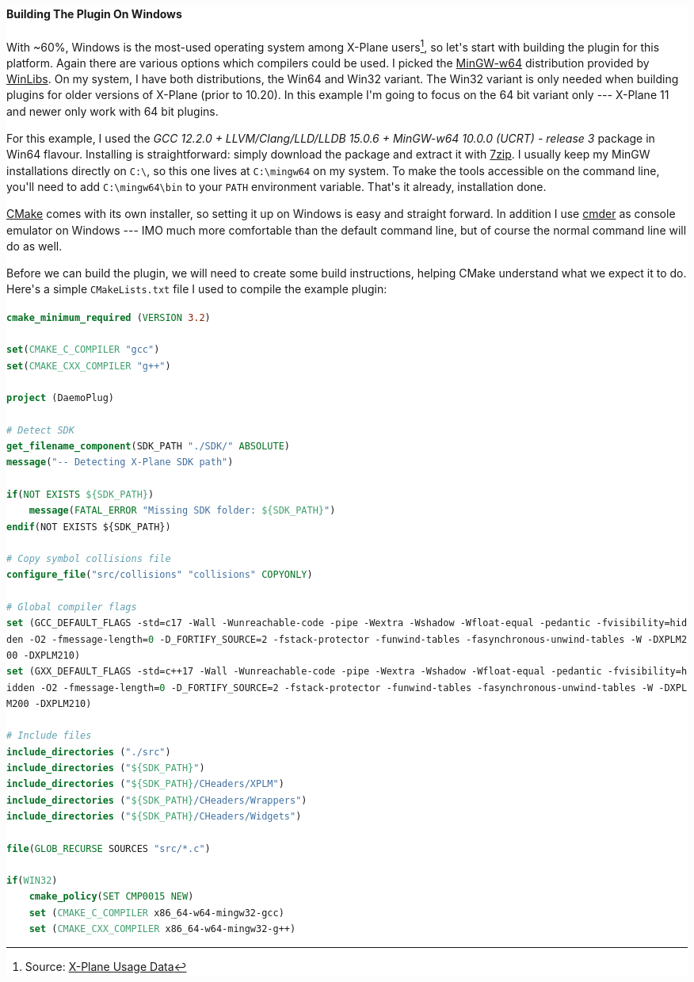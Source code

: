 #### Building The Plugin On Windows

With ~60%, Windows is the most-used operating system among X-Plane users[^1], so let's start with building the plugin for this platform. Again there are various options which compilers could be used. I picked the [MinGW-w64](https://www.mingw-w64.org/) distribution provided by [WinLibs](https://winlibs.com/). On my system, I have both distributions, the Win64 and Win32 variant. The Win32 variant is only needed when building plugins for older versions of X-Plane (prior to 10.20). In this example I'm going to focus on the 64 bit variant only --- X-Plane 11 and newer only work with 64 bit plugins.

For this example, I used the *GCC 12.2.0 + LLVM/Clang/LLD/LLDB 15.0.6 + MinGW-w64 10.0.0 (UCRT) - release 3* package in Win64 flavour. Installing is straightforward: simply download the package and extract it with [7zip](https://www.7-zip.org/). I usually keep my MinGW installations directly on `C:\`, so this one lives at `C:\mingw64` on my system. To make the tools accessible on the command line, you'll need to add `C:\mingw64\bin` to your `PATH` environment variable. That's it already, installation done.

[CMake](https://cmake.org) comes with its own installer, so setting it up on Windows is easy and straight forward. In addition I use [cmder](https://cmder.app/) as console emulator on Windows --- IMO much more comfortable than the default command line, but of course the normal command line will do as well.

Before we can build the plugin, we will need to create some build instructions, helping CMake understand what we expect it to do. Here's a simple `CMakeLists.txt` file I used to compile the example plugin:

```cmake
cmake_minimum_required (VERSION 3.2)

set(CMAKE_C_COMPILER "gcc")
set(CMAKE_CXX_COMPILER "g++")

project (DaemoPlug)

# Detect SDK
get_filename_component(SDK_PATH "./SDK/" ABSOLUTE)
message("-- Detecting X-Plane SDK path")

if(NOT EXISTS ${SDK_PATH})
    message(FATAL_ERROR "Missing SDK folder: ${SDK_PATH}")
endif(NOT EXISTS ${SDK_PATH})

# Copy symbol collisions file
configure_file("src/collisions" "collisions" COPYONLY)

# Global compiler flags
set (GCC_DEFAULT_FLAGS -std=c17 -Wall -Wunreachable-code -pipe -Wextra -Wshadow -Wfloat-equal -pedantic -fvisibility=hidden -O2 -fmessage-length=0 -D_FORTIFY_SOURCE=2 -fstack-protector -funwind-tables -fasynchronous-unwind-tables -W -DXPLM200 -DXPLM210)
set (GXX_DEFAULT_FLAGS -std=c++17 -Wall -Wunreachable-code -pipe -Wextra -Wshadow -Wfloat-equal -pedantic -fvisibility=hidden -O2 -fmessage-length=0 -D_FORTIFY_SOURCE=2 -fstack-protector -funwind-tables -fasynchronous-unwind-tables -W -DXPLM200 -DXPLM210)

# Include files
include_directories ("./src")
include_directories ("${SDK_PATH}")
include_directories ("${SDK_PATH}/CHeaders/XPLM")
include_directories ("${SDK_PATH}/CHeaders/Wrappers")
include_directories ("${SDK_PATH}/CHeaders/Widgets")

file(GLOB_RECURSE SOURCES "src/*.c")

if(WIN32)
    cmake_policy(SET CMP0015 NEW)
    set (CMAKE_C_COMPILER x86_64-w64-mingw32-gcc)
    set (CMAKE_CXX_COMPILER x86_64-w64-mingw32-g++)
```

[^1]: Source: [X-Plane Usage Data](http://dashboard.x-plane.com/)